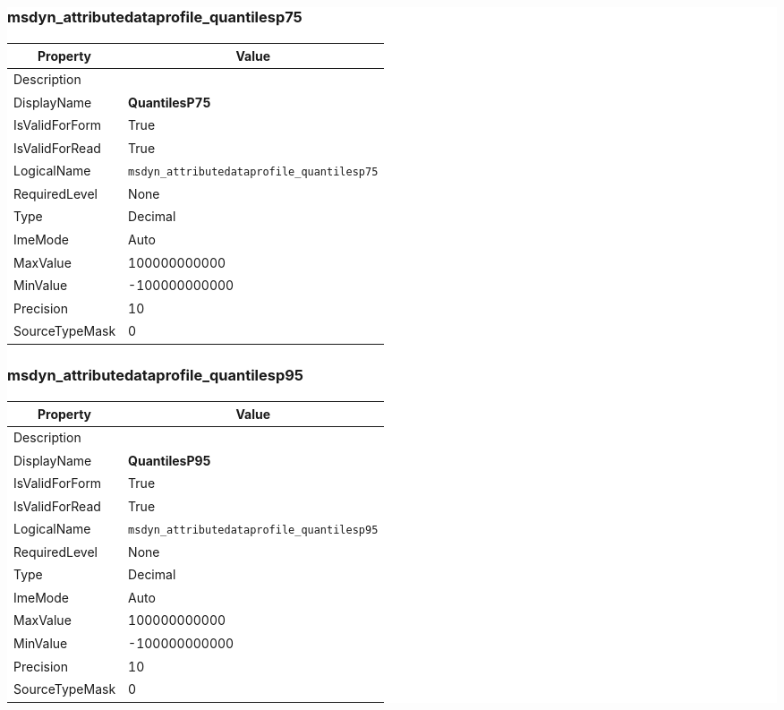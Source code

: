 ### <a name="BKMK_msdyn_attributedataprofile_quantilesp75"></a> msdyn_attributedataprofile_quantilesp75

|Property|Value|
|---|---|
|Description||
|DisplayName|**QuantilesP75**|
|IsValidForForm|True|
|IsValidForRead|True|
|LogicalName|`msdyn_attributedataprofile_quantilesp75`|
|RequiredLevel|None|
|Type|Decimal|
|ImeMode|Auto|
|MaxValue|100000000000|
|MinValue|-100000000000|
|Precision|10|
|SourceTypeMask|0|

### <a name="BKMK_msdyn_attributedataprofile_quantilesp95"></a> msdyn_attributedataprofile_quantilesp95

|Property|Value|
|---|---|
|Description||
|DisplayName|**QuantilesP95**|
|IsValidForForm|True|
|IsValidForRead|True|
|LogicalName|`msdyn_attributedataprofile_quantilesp95`|
|RequiredLevel|None|
|Type|Decimal|
|ImeMode|Auto|
|MaxValue|100000000000|
|MinValue|-100000000000|
|Precision|10|
|SourceTypeMask|0|
